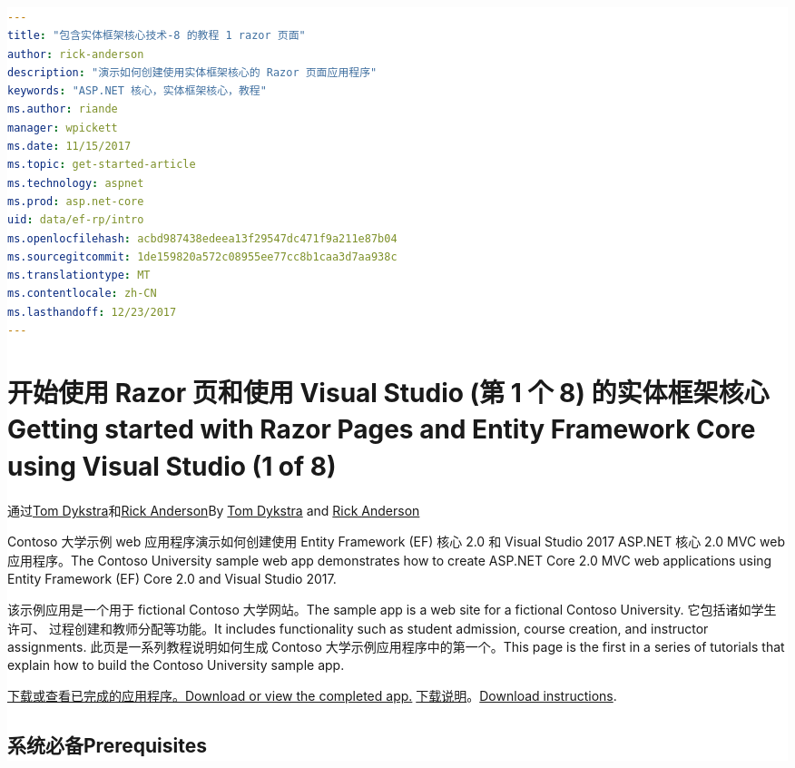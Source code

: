 ```yaml
---
title: "包含实体框架核心技术-8 的教程 1 razor 页面"
author: rick-anderson
description: "演示如何创建使用实体框架核心的 Razor 页面应用程序"
keywords: "ASP.NET 核心，实体框架核心，教程"
ms.author: riande
manager: wpickett
ms.date: 11/15/2017
ms.topic: get-started-article
ms.technology: aspnet
ms.prod: asp.net-core
uid: data/ef-rp/intro
ms.openlocfilehash: acbd987438edeea13f29547dc471f9a211e87b04
ms.sourcegitcommit: 1de159820a572c08955ee77cc8b1caa3d7aa938c
ms.translationtype: MT
ms.contentlocale: zh-CN
ms.lasthandoff: 12/23/2017
---
```

# <a name="getting-started-with-razor-pages-and-entity-framework-core-using-visual-studio-1-of-8"></a><span data-ttu-id="72120-104">开始使用 Razor 页和使用 Visual Studio (第 1 个 8) 的实体框架核心</span><span class="sxs-lookup"><span data-stu-id="72120-104">Getting started with Razor Pages and Entity Framework Core using Visual Studio (1 of 8)</span></span>

<span data-ttu-id="72120-105">通过[Tom Dykstra](https://github.com/tdykstra)和[Rick Anderson](https://twitter.com/RickAndMSFT)</span><span class="sxs-lookup"><span data-stu-id="72120-105">By [Tom Dykstra](https://github.com/tdykstra) and [Rick Anderson](https://twitter.com/RickAndMSFT)</span></span>

<span data-ttu-id="72120-106">Contoso 大学示例 web 应用程序演示如何创建使用 Entity Framework (EF) 核心 2.0 和 Visual Studio 2017 ASP.NET 核心 2.0 MVC web 应用程序。</span><span class="sxs-lookup"><span data-stu-id="72120-106">The Contoso University sample web app demonstrates how to create ASP.NET Core 2.0 MVC web applications using Entity Framework (EF) Core 2.0 and Visual Studio 2017.</span></span>

<span data-ttu-id="72120-107">该示例应用是一个用于 fictional Contoso 大学网站。</span><span class="sxs-lookup"><span data-stu-id="72120-107">The sample app is a web site for a fictional Contoso University.</span></span> <span data-ttu-id="72120-108">它包括诸如学生许可、 过程创建和教师分配等功能。</span><span class="sxs-lookup"><span data-stu-id="72120-108">It includes functionality such as student admission, course creation, and instructor assignments.</span></span> <span data-ttu-id="72120-109">此页是一系列教程说明如何生成 Contoso 大学示例应用程序中的第一个。</span><span class="sxs-lookup"><span data-stu-id="72120-109">This page is the first in a series of tutorials that explain how to build the Contoso University sample app.</span></span>

[<span data-ttu-id="72120-110">下载或查看已完成的应用程序。</span><span class="sxs-lookup"><span data-stu-id="72120-110">Download or view the completed app.</span></span>](https://github.com/aspnet/Docs/tree/master/aspnetcore/data/ef-rp/intro/samples) <span data-ttu-id="72120-111">[下载说明](xref:tutorials/index#how-to-download-a-sample)。</span><span class="sxs-lookup"><span data-stu-id="72120-111">[Download instructions](xref:tutorials/index#how-to-download-a-sample).</span></span>

## <a name="prerequisites"></a><span data-ttu-id="72120-112">系统必备</span><span class="sxs-lookup"><span data-stu-id="72120-112">Prerequisites</span></span>
